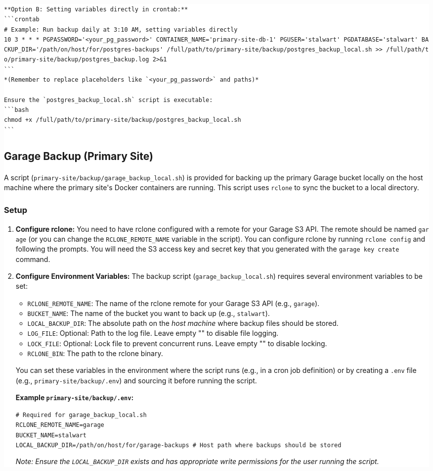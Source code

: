     **Option B: Setting variables directly in crontab:**
    ```crontab
    # Example: Run backup daily at 3:10 AM, setting variables directly
    10 3 * * * PGPASSWORD='<your_pg_password>' CONTAINER_NAME='primary-site-db-1' PGUSER='stalwart' PGDATABASE='stalwart' BACKUP_DIR='/path/on/host/for/postgres-backups' /full/path/to/primary-site/backup/postgres_backup_local.sh >> /full/path/to/primary-site/backup/postgres_backup.log 2>&1
    ```
    *(Remember to replace placeholders like `<your_pg_password>` and paths)*

    Ensure the `postgres_backup_local.sh` script is executable:
    ```bash
    chmod +x /full/path/to/primary-site/backup/postgres_backup_local.sh
    ```

## Garage Backup (Primary Site)

A script (`primary-site/backup/garage_backup_local.sh`) is provided for backing up the primary Garage bucket locally on the host machine where the primary site's Docker containers are running. This script uses `rclone` to sync the bucket to a local directory.

### Setup

1.  **Configure rclone:**
    You need to have rclone configured with a remote for your Garage S3 API. The remote should be named `garage` (or you can change the `RCLONE_REMOTE_NAME` variable in the script). You can configure rclone by running `rclone config` and following the prompts. You will need the S3 access key and secret key that you generated with the `garage key create` command.

2.  **Configure Environment Variables:**
    The backup script (`garage_backup_local.sh`) requires several environment variables to be set:
    *   `RCLONE_REMOTE_NAME`: The name of the rclone remote for your Garage S3 API (e.g., `garage`).
    *   `BUCKET_NAME`: The name of the bucket you want to back up (e.g., `stalwart`).
    *   `LOCAL_BACKUP_DIR`: The absolute path on the *host machine* where backup files should be stored.
    *   `LOG_FILE`: Optional: Path to the log file. Leave empty "" to disable file logging.
    *   `LOCK_FILE`: Optional: Lock file to prevent concurrent runs. Leave empty "" to disable locking.
    *   `RCLONE_BIN`: The path to the rclone binary.

    You can set these variables in the environment where the script runs (e.g., in a cron job definition) or by creating a `.env` file (e.g., `primary-site/backup/.env`) and sourcing it before running the script.

    **Example `primary-site/backup/.env`:**
    ```env
    # Required for garage_backup_local.sh
    RCLONE_REMOTE_NAME=garage
    BUCKET_NAME=stalwart
    LOCAL_BACKUP_DIR=/path/on/host/for/garage-backups # Host path where backups should be stored
    ```
    *Note: Ensure the `LOCAL_BACKUP_DIR` exists and has appropriate write permissions for the user running the script.*
